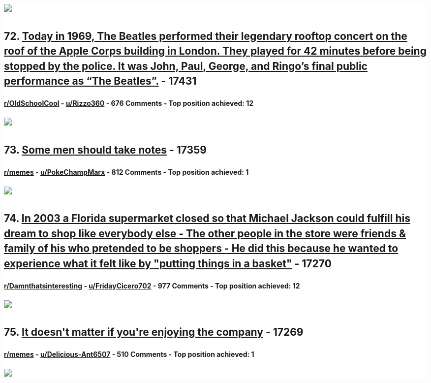 <a href="https://i.redd.it/5ipzfke2mffa1.jpg"><img src="https://b.thumbs.redditmedia.com/ASVB1V8-PBBPlvPiHkHhdhoiweVGvu8e1ubOOcJB0VI.jpg"></img></a>

## 72. [Today in 1969, The Beatles performed their legendary rooftop concert on the roof of the Apple Corps building in London. They played for 42 minutes before being stopped by the police. It was John, Paul, George, and Ringo’s final public performance as “The Beatles”.](http://reddit.com/r/OldSchoolCool/comments/10pqcb4/today_in_1969_the_beatles_performed_their/) - 17431
#### [r/OldSchoolCool](http://reddit.com/r/OldSchoolCool) - [u/Rizzo360](http://reddit.com/u/Rizzo360) - 676 Comments - Top position achieved: 12

<a href="https://v.redd.it/yyf27rl1kbfa1"><img src="https://a.thumbs.redditmedia.com/PvTPpFMSLrv1F46E26OAaAG2VPsgD5xqm2DeYUIqWQ8.jpg"></img></a>

## 73. [Some men should take notes](http://reddit.com/r/memes/comments/10qbyv0/some_men_should_take_notes/) - 17359
#### [r/memes](http://reddit.com/r/memes) - [u/PokeChampMarx](http://reddit.com/u/PokeChampMarx) - 812 Comments - Top position achieved: 1

<a href="https://i.redd.it/ounw40cothfa1.jpg"><img src="https://a.thumbs.redditmedia.com/RTTGvyV2PXlyfMY8jmqf0VHSvGZu9Aohtcj5isfKY48.jpg"></img></a>

## 74. [In 2003 a Florida supermarket closed so that Michael Jackson could fulfill his dream to shop like everybody else - The other people in the store were friends &amp; family of his who pretended to be shoppers - He did this because he wanted to experience what it felt like by "putting things in a basket"](http://reddit.com/r/Damnthatsinteresting/comments/10q475t/in_2003_a_florida_supermarket_closed_so_that/) - 17270
#### [r/Damnthatsinteresting](http://reddit.com/r/Damnthatsinteresting) - [u/FridayCicero702](http://reddit.com/u/FridayCicero702) - 977 Comments - Top position achieved: 12

<a href="https://v.redd.it/xhnosblysefa1"><img src="https://a.thumbs.redditmedia.com/n62Dmp3bpaKjBdaRBpSPMNL1QeGX-upRrdxAE2iEqN0.jpg"></img></a>

## 75. [It doesn't matter if you're enjoying the company](http://reddit.com/r/memes/comments/10pwneu/it_doesnt_matter_if_youre_enjoying_the_company/) - 17269
#### [r/memes](http://reddit.com/r/memes) - [u/Delicious-Ant6507](http://reddit.com/u/Delicious-Ant6507) - 510 Comments - Top position achieved: 1

<a href="https://i.redd.it/f5z191wrnefa1.jpg"><img src="https://b.thumbs.redditmedia.com/9cXp4jycqGz0ZtRrLgX4BuZuV2_eBwyEc1o06O04rOo.jpg"></img></a>
